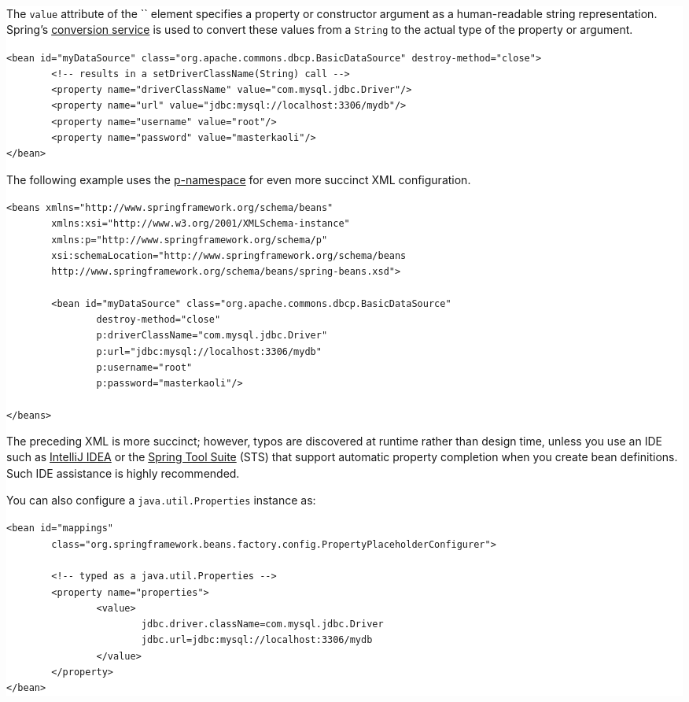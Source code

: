 The `value` attribute of the `` element specifies a property or constructor argument as a human-readable string representation. Spring’s [conversion service](https://docs.spring.io/spring/docs/5.0.0.BUILD-SNAPSHOT/spring-framework-reference/core.html#core-convert-ConversionService-API) is used to convert these values from a `String` to the actual type of the property or argument.

```
<bean id="myDataSource" class="org.apache.commons.dbcp.BasicDataSource" destroy-method="close">
        <!-- results in a setDriverClassName(String) call -->
        <property name="driverClassName" value="com.mysql.jdbc.Driver"/>
        <property name="url" value="jdbc:mysql://localhost:3306/mydb"/>
        <property name="username" value="root"/>
        <property name="password" value="masterkaoli"/>
</bean>
```

The following example uses the [p-namespace](https://docs.spring.io/spring/docs/5.0.0.BUILD-SNAPSHOT/spring-framework-reference/core.html#beans-p-namespace) for even more succinct XML configuration.

```
<beans xmlns="http://www.springframework.org/schema/beans"
        xmlns:xsi="http://www.w3.org/2001/XMLSchema-instance"
        xmlns:p="http://www.springframework.org/schema/p"
        xsi:schemaLocation="http://www.springframework.org/schema/beans
        http://www.springframework.org/schema/beans/spring-beans.xsd">

        <bean id="myDataSource" class="org.apache.commons.dbcp.BasicDataSource"
                destroy-method="close"
                p:driverClassName="com.mysql.jdbc.Driver"
                p:url="jdbc:mysql://localhost:3306/mydb"
                p:username="root"
                p:password="masterkaoli"/>

</beans>
```

The preceding XML is more succinct; however, typos are discovered at runtime rather than design time, unless you use an IDE such as [IntelliJ IDEA](http://www.jetbrains.com/idea/) or the [Spring Tool Suite](https://spring.io/tools/sts) (STS) that support automatic property completion when you create bean definitions. Such IDE assistance is highly recommended.

You can also configure a `java.util.Properties` instance as:

```
<bean id="mappings"
        class="org.springframework.beans.factory.config.PropertyPlaceholderConfigurer">

        <!-- typed as a java.util.Properties -->
        <property name="properties">
                <value>
                        jdbc.driver.className=com.mysql.jdbc.Driver
                        jdbc.url=jdbc:mysql://localhost:3306/mydb
                </value>
        </property>
</bean>
```
